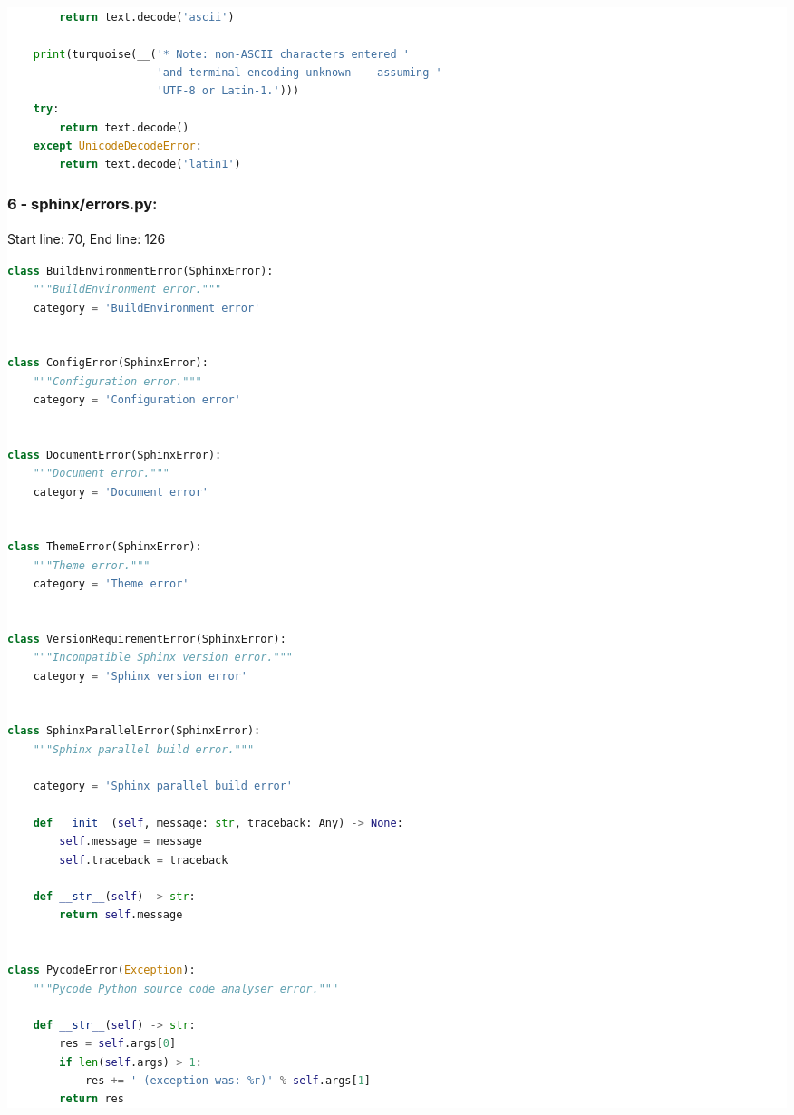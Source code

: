 ```python
        return text.decode('ascii')

    print(turquoise(__('* Note: non-ASCII characters entered '
                       'and terminal encoding unknown -- assuming '
                       'UTF-8 or Latin-1.')))
    try:
        return text.decode()
    except UnicodeDecodeError:
        return text.decode('latin1')
```
### 6 - sphinx/errors.py:

Start line: 70, End line: 126

```python
class BuildEnvironmentError(SphinxError):
    """BuildEnvironment error."""
    category = 'BuildEnvironment error'


class ConfigError(SphinxError):
    """Configuration error."""
    category = 'Configuration error'


class DocumentError(SphinxError):
    """Document error."""
    category = 'Document error'


class ThemeError(SphinxError):
    """Theme error."""
    category = 'Theme error'


class VersionRequirementError(SphinxError):
    """Incompatible Sphinx version error."""
    category = 'Sphinx version error'


class SphinxParallelError(SphinxError):
    """Sphinx parallel build error."""

    category = 'Sphinx parallel build error'

    def __init__(self, message: str, traceback: Any) -> None:
        self.message = message
        self.traceback = traceback

    def __str__(self) -> str:
        return self.message


class PycodeError(Exception):
    """Pycode Python source code analyser error."""

    def __str__(self) -> str:
        res = self.args[0]
        if len(self.args) > 1:
            res += ' (exception was: %r)' % self.args[1]
        return res


```